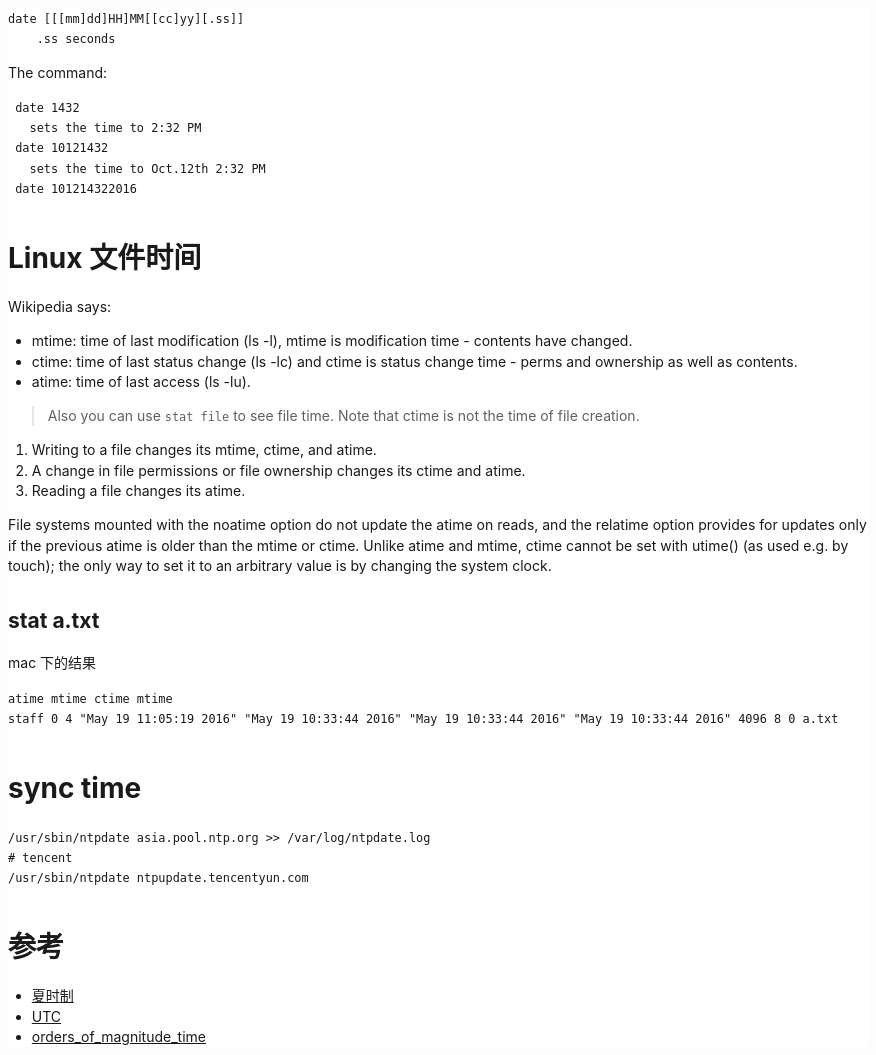     date [[[mm]dd]HH]MM[[cc]yy][.ss]]
        .ss seconds

The command:

     date 1432
       sets the time to 2:32 PM
     date 10121432
       sets the time to Oct.12th 2:32 PM
     date 101214322016

# Linux 文件时间

Wikipedia says:

* mtime: time of last modification (ls -l),
	mtime is modification time - contents have changed.
* ctime: time of last status change (ls -lc) and
	ctime is status change time - perms and ownership as well as contents.
* atime: time of last access (ls -lu).

> Also you can  use `stat file` to see file time.
> Note that ctime is not the time of file creation.

1. Writing to a file changes its mtime, ctime, and atime.
2. A change in file permissions or file ownership changes its ctime and atime.
2. Reading a file changes its atime.

File systems mounted with the noatime option do not update the atime on reads, and the relatime option provides for updates only if the previous atime is older than the mtime or ctime. Unlike atime and mtime, ctime cannot be set with utime() (as used e.g. by touch); the only way to set it to an arbitrary value is by changing the system clock.

## stat a.txt
mac 下的结果

	atime mtime ctime mtime
	staff 0 4 "May 19 11:05:19 2016" "May 19 10:33:44 2016" "May 19 10:33:44 2016" "May 19 10:33:44 2016" 4096 8 0 a.txt

# sync time

	/usr/sbin/ntpdate asia.pool.ntp.org >> /var/log/ntpdate.log
	# tencent
	/usr/sbin/ntpdate ntpupdate.tencentyun.com

# 参考
- [夏时制]
- [UTC]
- [orders_of_magnitude_time]


[UTC]: http://zh.wikipedia.org/wiki/%E5%8D%94%E8%AA%BF%E4%B8%96%E7%95%8C%E6%99%82
[国际地球自转服务]: http://zh.wikipedia.org/wiki/%E5%9B%BD%E9%99%85%E5%9C%B0%E7%90%83%E8%87%AA%E8%BD%AC%E6%9C%8D%E5%8A%A1
[夏时制]: http://zh.wikipedia.org/zh/%E5%A4%8F%E6%97%B6%E5%88%B6
[orders_of_magnitude_time]: http://en.wikipedia.org/wiki/Orders_of_magnitude_(time)